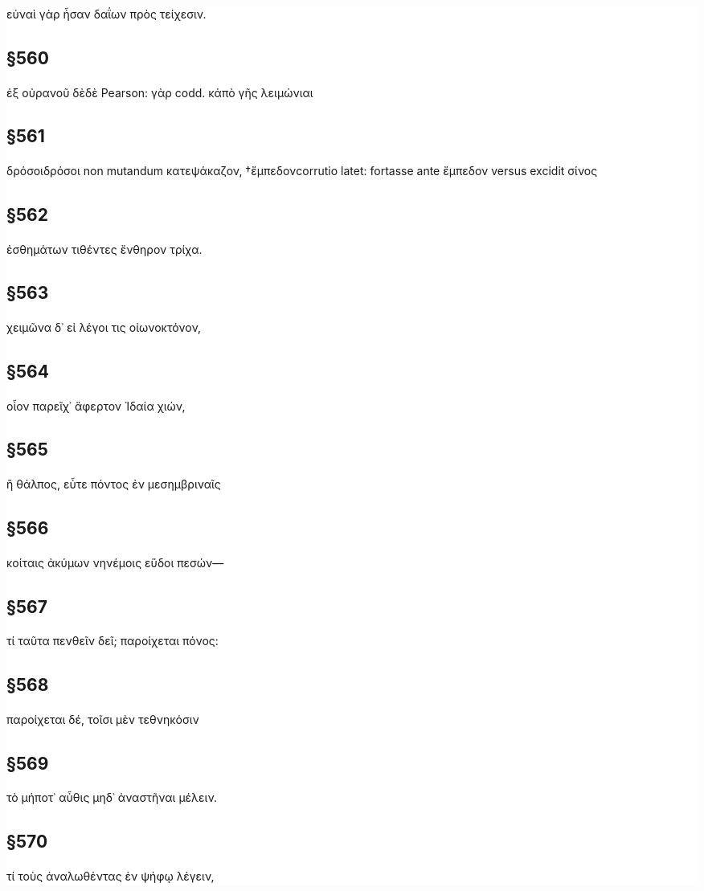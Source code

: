 εὐναὶ γὰρ ἦσαν δαΐων πρὸς τείχεσιν.  

## §560  

ἐξ οὐρανοῦ δὲ<note place="unspecified"><foreign xml:lang="grc">δὲ</foreign> Pearson: <foreign xml:lang="grc">γὰρ</foreign> codd.</note> κἀπὸ γῆς λειμώνιαι  

## §561  

δρόσοι<note place="unspecified"><foreign xml:lang="grc">δρόσοι</foreign> non mutandum</note> κατεψάκαζον, †ἔμπεδον<note place="unspecified">corrutio latet: fortasse ante
<foreign xml:lang="grc">ἔμπεδον</foreign> versus excidit</note> σίνος  

## §562  

ἐσθημάτων τιθέντες ἔνθηρον τρίχα.  

## §563  

χειμῶνα δ᾽ εἰ λέγοι τις οἰωνοκτόνον,  

## §564  

οἷον παρεῖχ᾽ ἄφερτον Ἰδαία χιών,  

## §565  

ἢ θάλπος, εὖτε πόντος ἐν μεσημβριναῖς  

## §566  

κοίταις ἀκύμων νηνέμοις εὕδοι πεσών—  

## §567  

τί ταῦτα πενθεῖν δεῖ; παροίχεται πόνος:  

## §568  

παροίχεται δέ, τοῖσι μὲν τεθνηκόσιν  

## §569  

τὸ μήποτ᾽ αὖθις μηδ᾽ ἀναστῆναι μέλειν.  

## §570  

τί τοὺς ἀναλωθέντας ἐν ψήφῳ λέγειν,  
